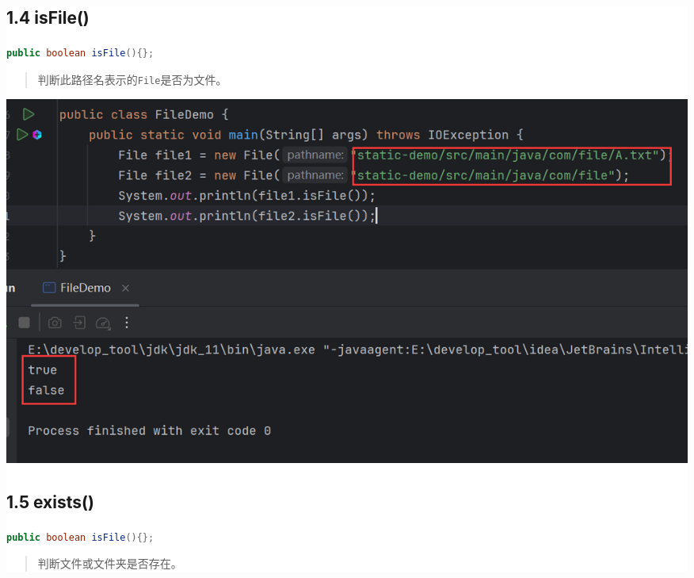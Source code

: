 ## 1.4 isFile()

```java
public boolean isFile(){};
```

> 判断此路径名表示的`File`是否为文件。

![image-20240829200709452](assets/image-20240829200709452.png)

## 1.5 exists()

```java
public boolean isFile(){};
```

> 判断文件或文件夹是否存在。
